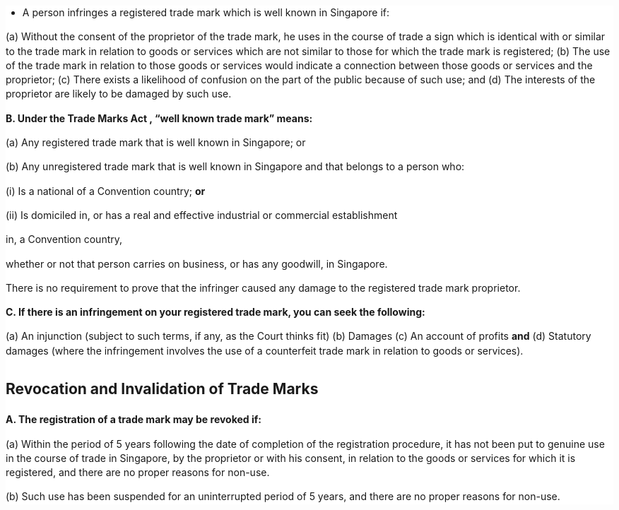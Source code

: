 -   A person infringes a registered trade mark which is well known in
    Singapore if:

(a) Without the consent of the proprietor of the trade mark, he uses in
    the course of trade a sign which is identical with or similar to the
    trade mark in relation to goods or services which are not similar to
    those for which the trade mark is registered;
(b) The use of the trade mark in relation to those goods or services
    would indicate a connection between those goods or services and the
    proprietor;
(c) There exists a likelihood of confusion on the part of the public
    because of such use; and
(d) The interests of the proprietor are likely to be damaged by
    such use.

**B. Under the Trade Marks Act , “well known trade mark” means:**

(a) Any registered trade mark that is well known in Singapore; or

\(b) Any unregistered trade mark that is well known in Singapore and that
belongs to a person who:

(i) Is a national of a Convention country; **or**

\(ii) Is domiciled in, or has a real and effective industrial or
commercial establishment

in, a Convention country,

whether or not that person carries on business, or has any goodwill, in
Singapore.

There is no requirement to prove that the infringer caused any damage to
the registered trade mark proprietor.

**C. If there is an infringement on your registered trade mark, you can
seek the following:**

(a) An injunction (subject to such terms, if any, as the Court
    thinks fit)
(b) Damages
(c) An account of profits **and**
(d) Statutory damages (where the infringement involves the use of a
    counterfeit trade mark in relation to goods or services).

## Revocation and Invalidation of Trade Marks

**A. The registration of a trade mark may be revoked if:**

(a) Within the period of 5 years following the date of completion of the
    registration procedure, it has not been put to genuine use in the
    course of trade in Singapore, by the proprietor or with his consent,
    in relation to the goods or services for which it is registered, and
    there are no proper reasons for non-use.

(b) Such use has been suspended for an uninterrupted period of 5 years,
    and there are no proper reasons for non-use.
